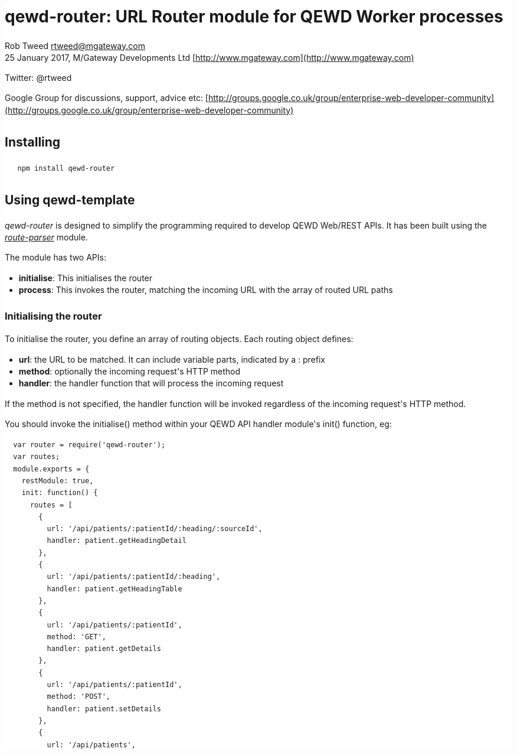 # qewd-router: URL Router module for QEWD Worker processes
 
Rob Tweed <rtweed@mgateway.com>  
25 January 2017, M/Gateway Developments Ltd [http://www.mgateway.com](http://www.mgateway.com)  

Twitter: @rtweed

Google Group for discussions, support, advice etc: [http://groups.google.co.uk/group/enterprise-web-developer-community](http://groups.google.co.uk/group/enterprise-web-developer-community)

## Installing

       npm install qewd-router
	   
## Using qewd-template

  *qewd-router* is designed to simplify the programming required to develop QEWD Web/REST APIs.  It has
  been built using the [*route-parser*](https://github.com/rcs/route-parser) module.

  The module has two APIs:

  - **initialise**: This initialises the router
  - **process**: This invokes the router, matching the incoming URL with the array of routed URL paths

  ### Initialising the router

  To initialise the router, you define an array of routing objects.  Each routing object defines:

  - **url**:      the URL to be matched.  It can include variable parts, indicated by a : prefix
  - **method**:   optionally the incoming request's HTTP method
  - **handler**:  the handler function that will process the incoming request

  If the method is not specified, the handler function will be invoked regardless of the incoming
  request's HTTP method.

  You should invoke the initialise() method within your QEWD API handler module's init() function, eg:

      var router = require('qewd-router');
      var routes;
      module.exports = {
        restModule: true,
        init: function() {
          routes = [
            {
              url: '/api/patients/:patientId/:heading/:sourceId',
              handler: patient.getHeadingDetail
            },
            {
              url: '/api/patients/:patientId/:heading',
              handler: patient.getHeadingTable
            },
            {
              url: '/api/patients/:patientId',
              method: 'GET',
              handler: patient.getDetails
            },
            {
              url: '/api/patients/:patientId',
              method: 'POST',
              handler: patient.setDetails
            },
            {
              url: '/api/patients',